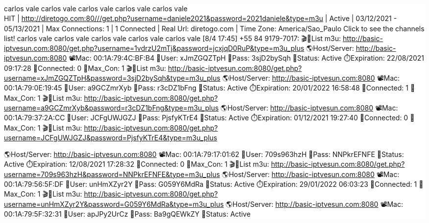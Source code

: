 carlos vale  carlos vale  carlos vale  carlos vale  carlos vale  
HIT | http://diretogo.com:80///get.php?username=daniele2021&password=2021daniele&type=m3u | Active | 03/12/2021 - 05/13/2021 | Max Connections: 1 | 1 Connected | Real Url: diretogo.com | Time Zone: America/Sao_Paulo
Click to see the channels list!
carlos vale  carlos vale  carlos vale  carlos vale  carlos vale
[8/4 17:45] +55 84 9179-7017: 🎬🔗List m3u: http://basic-iptvesun.com:8080/get.php?username=1vdrzU2mTj&password=jcxjqD0RuP&type=m3u_plus
🌎Host/Server: http://basic-iptvesun.com:8080
📽Mac: 00:1A:79:4C:BF:B4
👥User: xJmZGQZTpH
🔑Pass: 3sjD2bySqh
🚦Status: Active
⏱️Expiration: 22/08/2021 09:17:28
🔌Connected: 0
🚌Max_Con: 1
🎬🔗List m3u: http://basic-iptvesun.com:8080/get.php?username=xJmZGQZTpH&password=3sjD2bySqh&type=m3u_plus
🌎Host/Server: http://basic-iptvesun.com:8080
📽Mac: 00:1A:79:0E:19:45
👥User: a9GCZmrXyb
🔑Pass: r3cDZ1bFng
🚦Status: Active
⏱️Expiration: 20/01/2022 16:58:48
🔌Connected: 1
🚌Max_Con: 1
🎬🔗List m3u: http://basic-iptvesun.com:8080/get.php?username=a9GCZmrXyb&password=r3cDZ1bFng&type=m3u_plus
🌎Host/Server: http://basic-iptvesun.com:8080
📽Mac: 00:1A:79:37:2A:CC
👥User: JCFgUWJGZJ
🔑Pass: PjsfyKTrE4
🚦Status: Active
⏱️Expiration: 01/12/2021 19:27:40
🔌Connected: 0
🚌Max_Con: 1
🎬🔗List m3u: http://basic-iptvesun.com:8080/get.php?username=JCFgUWJGZJ&password=PjsfyKTrE4&type=m3u_plus

🌎Host/Server: http://basic-iptvesun.com:8080
📽Mac: 00:1A:79:17:01:62
👥User: 709s963hzH
🔑Pass: NNPkrEFNFE
🚦Status: Active
⏱️Expiration: 12/08/2021 17:28:32
🔌Connected: 0
🚌Max_Con: 1
🎬🔗List m3u: http://basic-iptvesun.com:8080/get.php?username=709s963hzH&password=NNPkrEFNFE&type=m3u_plus
🌎Host/Server: http://basic-iptvesun.com:8080
📽Mac: 00:1A:79:56:5F:DF
👥User: unHmXZyr2Y
🔑Pass: G059Y6MdRa
🚦Status: Active
⏱️Expiration: 29/01/2022 06:03:23
🔌Connected: 1
🚌Max_Con: 1
🎬🔗List m3u: http://basic-iptvesun.com:8080/get.php?username=unHmXZyr2Y&password=G059Y6MdRa&type=m3u_plus
🌎Host/Server: http://basic-iptvesun.com:8080
📽Mac: 00:1A:79:5F:32:31
👥User: apJPy2UrCz
🔑Pass: Ba9gQEWkZY
🚦Status: Active